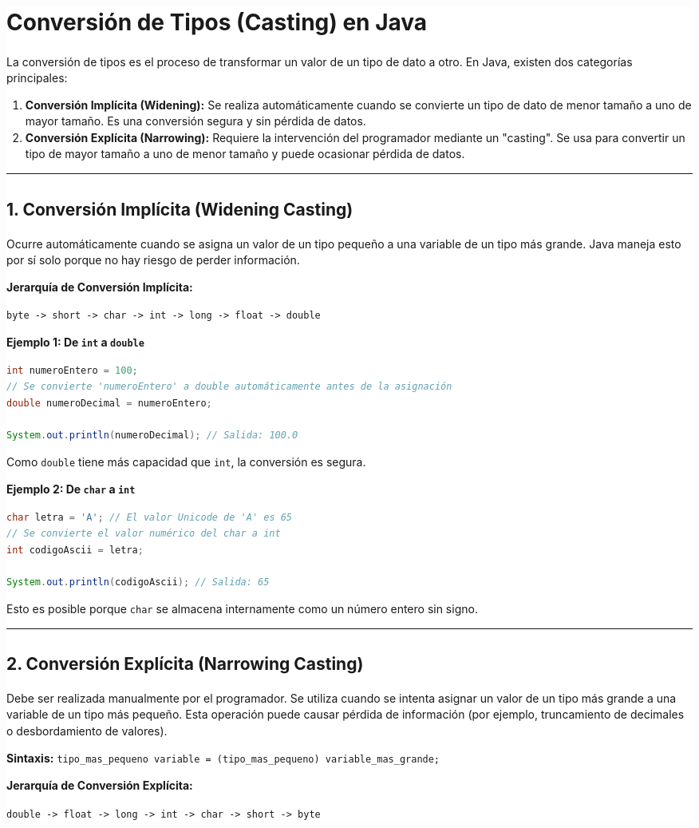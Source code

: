 # Conversión de Tipos (Casting) en Java

La conversión de tipos es el proceso de transformar un valor de un tipo de dato a otro. En Java, existen dos categorías principales:

1.  **Conversión Implícita (Widening):** Se realiza automáticamente cuando se convierte un tipo de dato de menor tamaño a uno de mayor tamaño. Es una conversión segura y sin pérdida de datos.
2.  **Conversión Explícita (Narrowing):** Requiere la intervención del programador mediante un "casting". Se usa para convertir un tipo de mayor tamaño a uno de menor tamaño y puede ocasionar pérdida de datos.

---

## 1. Conversión Implícita (Widening Casting)

Ocurre automáticamente cuando se asigna un valor de un tipo pequeño a una variable de un tipo más grande. Java maneja esto por sí solo porque no hay riesgo de perder información.

**Jerarquía de Conversión Implícita:**
```
byte -> short -> char -> int -> long -> float -> double
```

**Ejemplo 1: De `int` a `double`**
```java
int numeroEntero = 100;
// Se convierte 'numeroEntero' a double automáticamente antes de la asignación
double numeroDecimal = numeroEntero; 

System.out.println(numeroDecimal); // Salida: 100.0
```
Como `double` tiene más capacidad que `int`, la conversión es segura.

**Ejemplo 2: De `char` a `int`**
```java
char letra = 'A'; // El valor Unicode de 'A' es 65
// Se convierte el valor numérico del char a int
int codigoAscii = letra;

System.out.println(codigoAscii); // Salida: 65
```
Esto es posible porque `char` se almacena internamente como un número entero sin signo.

---

## 2. Conversión Explícita (Narrowing Casting)

Debe ser realizada manualmente por el programador. Se utiliza cuando se intenta asignar un valor de un tipo más grande a una variable de un tipo más pequeño. Esta operación puede causar pérdida de información (por ejemplo, truncamiento de decimales o desbordamiento de valores).

**Sintaxis:** `tipo_mas_pequeno variable = (tipo_mas_pequeno) variable_mas_grande;`

**Jerarquía de Conversión Explícita:**
```
double -> float -> long -> int -> char -> short -> byte
```
